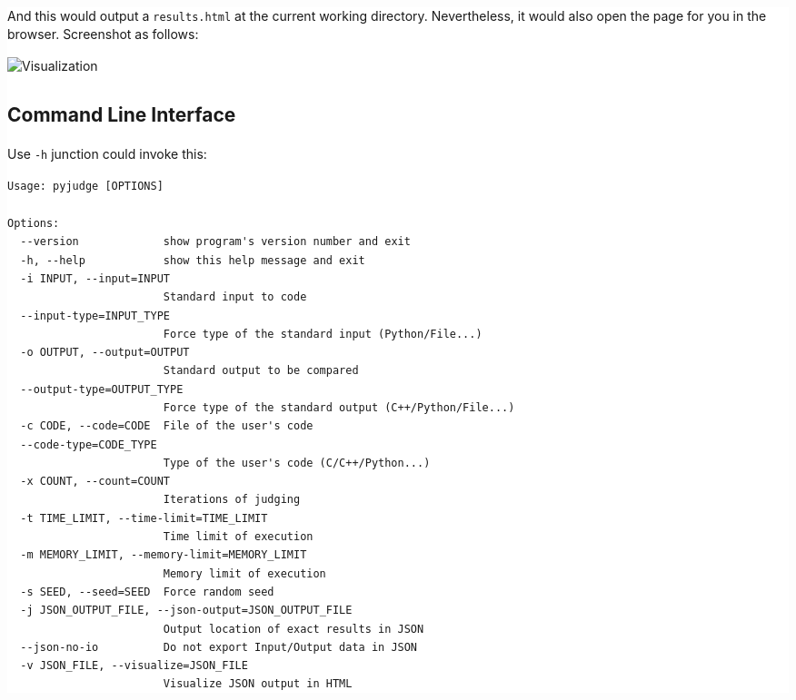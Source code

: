 And this would output a `results.html` at the current working directory.
Nevertheless, it would also open the page for you in the browser. Screenshot
as follows:

![Visualization](./docs/html_visualization.png)

## Command Line Interface

Use `-h` junction could invoke this:

```
Usage: pyjudge [OPTIONS]

Options:
  --version             show program's version number and exit
  -h, --help            show this help message and exit
  -i INPUT, --input=INPUT
                        Standard input to code
  --input-type=INPUT_TYPE
                        Force type of the standard input (Python/File...)
  -o OUTPUT, --output=OUTPUT
                        Standard output to be compared
  --output-type=OUTPUT_TYPE
                        Force type of the standard output (C++/Python/File...)
  -c CODE, --code=CODE  File of the user's code
  --code-type=CODE_TYPE
                        Type of the user's code (C/C++/Python...)
  -x COUNT, --count=COUNT
                        Iterations of judging
  -t TIME_LIMIT, --time-limit=TIME_LIMIT
                        Time limit of execution
  -m MEMORY_LIMIT, --memory-limit=MEMORY_LIMIT
                        Memory limit of execution
  -s SEED, --seed=SEED  Force random seed
  -j JSON_OUTPUT_FILE, --json-output=JSON_OUTPUT_FILE
                        Output location of exact results in JSON
  --json-no-io          Do not export Input/Output data in JSON
  -v JSON_FILE, --visualize=JSON_FILE
                        Visualize JSON output in HTML
```
